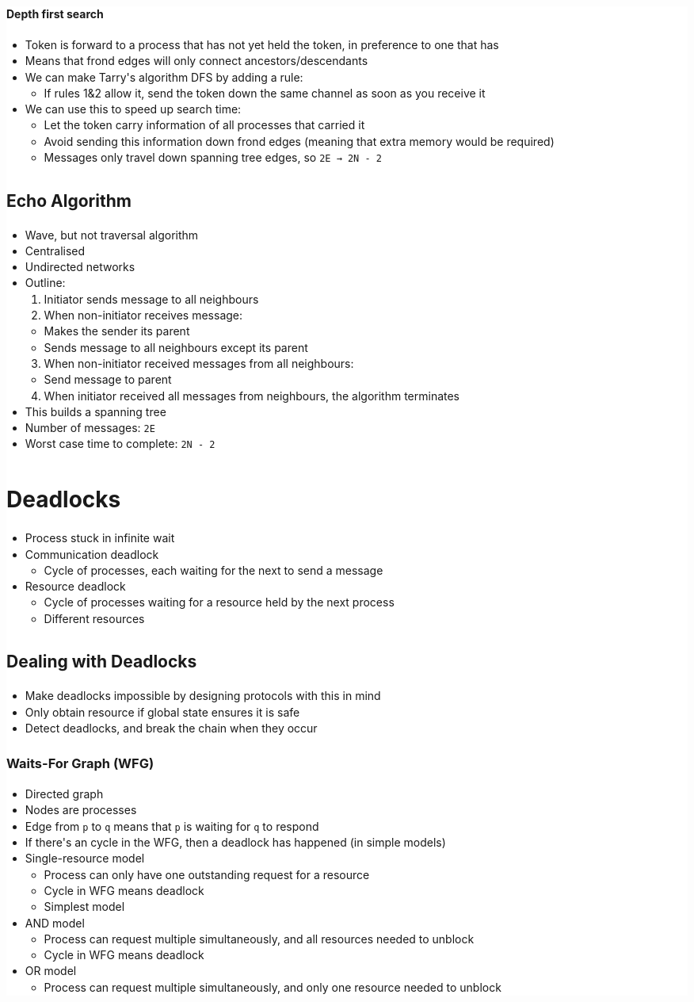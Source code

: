 #### Depth first search
- Token is forward to a process that has not yet held the token, in preference
  to one that has
- Means that frond edges will only connect ancestors/descendants
- We can make Tarry's algorithm DFS by adding a rule:
  - If rules 1&2 allow it, send the token down the same channel as soon as you
    receive it
- We can use this to speed up search time:
  - Let the token carry information of all processes that carried it
  - Avoid sending this information down frond edges (meaning that extra memory
    would be required)
  - Messages only travel down spanning tree edges, so `2E → 2N - 2`

## Echo Algorithm
- Wave, but not traversal algorithm
- Centralised
- Undirected networks
- Outline:
  1. Initiator sends message to all neighbours
  2. When non-initiator receives message:
    - Makes the sender its parent
    - Sends message to all neighbours except its parent
  3. When non-initiator received messages from all neighbours:
    - Send message to parent
  4. When initiator received all messages from neighbours, the algorithm
     terminates
- This builds a spanning tree
- Number of messages: `2E`
- Worst case time to complete: `2N - 2`

# Deadlocks
- Process stuck in infinite wait
- Communication deadlock
  - Cycle of processes, each waiting for the next to send a message
- Resource deadlock
  - Cycle of processes waiting for a resource held by the next process
  - Different resources

## Dealing with Deadlocks
- Make deadlocks impossible by designing protocols with this in mind
- Only obtain resource if global state ensures it is safe
- Detect deadlocks, and break the chain when they occur

### Waits-For Graph (WFG)
- Directed graph
- Nodes are processes
- Edge from `p` to `q` means that `p` is waiting for `q` to respond
- If there's an cycle in the WFG, then a deadlock has happened (in simple
  models)
- Single-resource model
  - Process can only have one outstanding request for a resource
  - Cycle in WFG means deadlock
  - Simplest model
- AND model
  - Process can request multiple simultaneously, and all resources needed to
    unblock
  - Cycle in WFG means deadlock
- OR model
  - Process can request multiple simultaneously, and only one resource needed to
    unblock